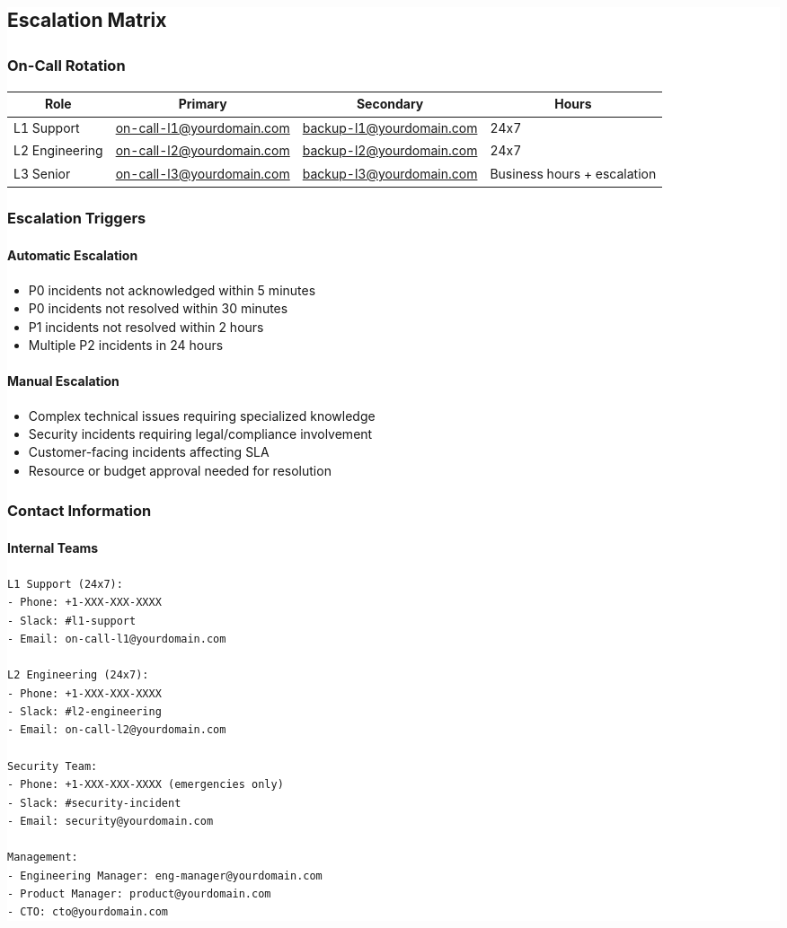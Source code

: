 
## Escalation Matrix

### On-Call Rotation

| Role | Primary | Secondary | Hours |
|------|---------|-----------|-------|
| L1 Support | on-call-l1@yourdomain.com | backup-l1@yourdomain.com | 24x7 |
| L2 Engineering | on-call-l2@yourdomain.com | backup-l2@yourdomain.com | 24x7 |
| L3 Senior | on-call-l3@yourdomain.com | backup-l3@yourdomain.com | Business hours + escalation |

### Escalation Triggers

#### Automatic Escalation
- P0 incidents not acknowledged within 5 minutes
- P0 incidents not resolved within 30 minutes
- P1 incidents not resolved within 2 hours
- Multiple P2 incidents in 24 hours

#### Manual Escalation
- Complex technical issues requiring specialized knowledge
- Security incidents requiring legal/compliance involvement
- Customer-facing incidents affecting SLA
- Resource or budget approval needed for resolution

### Contact Information

#### Internal Teams
```
L1 Support (24x7):
- Phone: +1-XXX-XXX-XXXX
- Slack: #l1-support
- Email: on-call-l1@yourdomain.com

L2 Engineering (24x7):
- Phone: +1-XXX-XXX-XXXX
- Slack: #l2-engineering  
- Email: on-call-l2@yourdomain.com

Security Team:
- Phone: +1-XXX-XXX-XXXX (emergencies only)
- Slack: #security-incident
- Email: security@yourdomain.com

Management:
- Engineering Manager: eng-manager@yourdomain.com
- Product Manager: product@yourdomain.com
- CTO: cto@yourdomain.com
```
